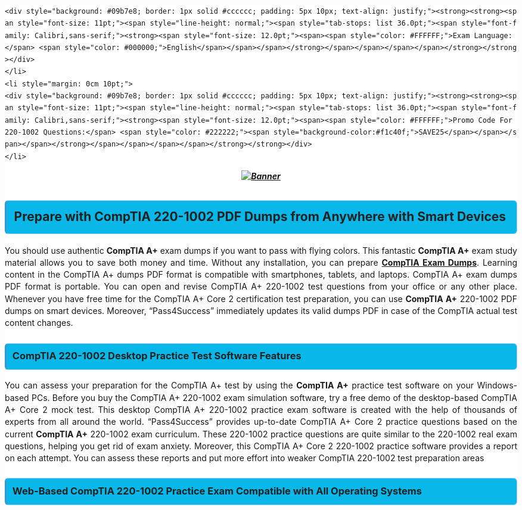 	<div style="background: #09b7e8; border: 1px solid #cccccc; padding: 5px 10px; text-align: justify;"><strong><strong><span style="font-size: 11pt;"><span style="line-height: normal;"><span style="tab-stops: list 36.0pt;"><span style="font-family: Calibri,sans-serif;"><strong><span style="font-size: 12.0pt;"><span><span style="color: #FFFFFF;">Exam Language:</span> <span style="color: #000000;">English</span></span></span></strong></span></span></span></span></strong></strong></div>
	</li>
	<li style="margin: 0cm 10pt;">
	<div style="background: #09b7e8; border: 1px solid #cccccc; padding: 5px 10px; text-align: justify;"><strong><strong><span style="font-size: 11pt;"><span style="line-height: normal;"><span style="tab-stops: list 36.0pt;"><span style="font-family: Calibri,sans-serif;"><strong><span style="font-size: 12.0pt;"><span><span style="color: #FFFFFF;">Promo Code For 220-1002 Questions:</span> <span style="color: #222222;"><span style="background-color:#f1c40f;">SAVE25</span></span></span></span></strong></span></span></span></span></strong></strong></div>
	</li>
</ul>

<p style="text-align: center;"><em><strong><strong><a href="https://www.pass4success.com/product-detail/220-1002"><img width="100%" src="https://i.imgur.com/cWlC5Da.jpg" alt="Banner"/></a></strong></strong></em></p>

<h2><strong><strong><strong><span style="display: block; color: #222222; background: #09b7e8; border: 0.5px solid #AED6F1; border-left: 3px solid #3498DB; padding: .6em; border-radius: 6px;">Prepare with CompTIA 220-1002 PDF Dumps from Anywhere with Smart Devices</span></strong></strong></strong></h2>

<p style="text-align: justify;">You should use authentic <strong>CompTIA A+</strong> exam dumps if you want to pass with flying colors. This fantastic <strong>CompTIA A+</strong> exam study material allows you to save both money and time. Without any installation, you can prepare <strong><a href="https://www.pass4success.com/comptia">CompTIA Exam Dumps</a></strong>. Learning content in the CompTIA A+ dumps PDF format is compatible with smartphones, tablets, and laptops. CompTIA A+ exam dumps PDF format is portable. You can open and revise CompTIA A+ 220-1002 test questions from your office or any other place. Whenever you have free time for the CompTIA A+ Core 2 certification test preparation, you can use <strong>CompTIA A+</strong> 220-1002 PDF dumps on smart devices. Moreover, “Pass4Success” immediately updates its <strong></strong> valid dumps PDF in case of the CompTIA actual test content changes.</p>

<h3><strong><strong><strong><span style="display: block; color: #222222; background: #09b7e8; border: 0.5px solid #AED6F1; border-left: 3px solid #3498DB; padding: .6em; border-radius: 6px;">CompTIA 220-1002 Desktop Practice Test Software Features</span></strong></strong></strong></h3>

<p style="text-align: justify;">You can assess your preparation for the CompTIA A+ test by using the <strong>CompTIA A+</strong> practice test software on your Windows-based PCs. Before you buy the CompTIA A+ 220-1002 exam simulation software, try a free demo of the desktop-based CompTIA A+ Core 2 mock test. This desktop CompTIA A+ 220-1002 practice exam software is created with the help of thousands of experts from all around the world. “Pass4Success” provides up-to-date CompTIA A+ Core 2 practice questions based on the current <strong>CompTIA A+</strong> 220-1002 exam curriculum. These 220-1002 practice questions are quite similar to the 220-1002 <strong></strong> real exam questions, helping you get rid of exam anxiety. Moreover, this CompTIA A+ Core 2 220-1002 practice software provides a report on each attempt. You can assess these reports and put more effort into weaker CompTIA 220-1002 test preparation areas</p>

<h3><strong><strong><strong><span style="display: block; color: #222222; background: #09b7e8; border: 0.5px solid #AED6F1; border-left: 3px solid #3498DB; padding: .6em; border-radius: 6px;">Web-Based CompTIA 220-1002 Practice Exam Compatible with All Operating Systems</span></strong></strong></strong></h3>
